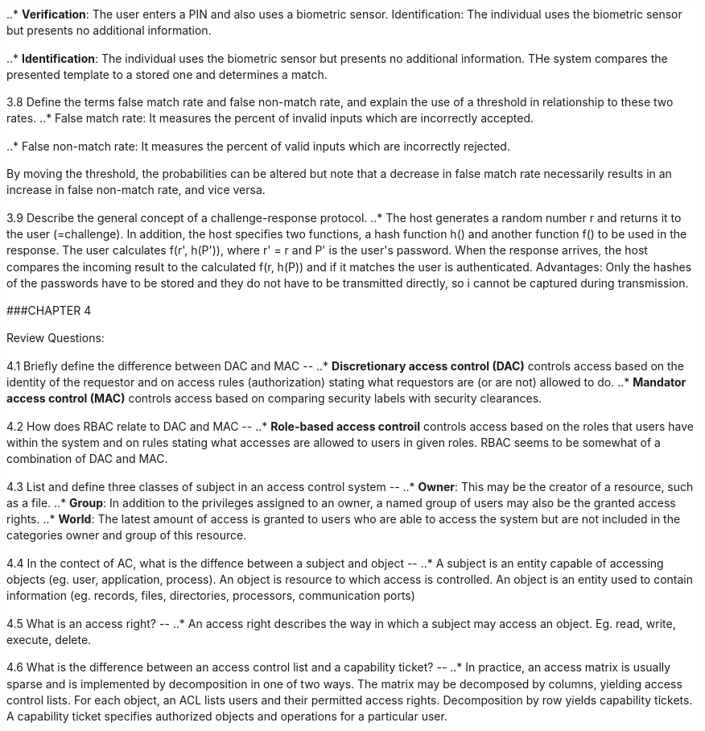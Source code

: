 ..* **Verification**: The user enters a PIN and also uses a biometric sensor. Identification: The individual uses the biometric sensor but presents no additional information.

..* **Identification**: The individual uses the biometric sensor but presents no additional information. THe system compares the presented template to a stored one and determines a match.

3.8 Define the terms false match rate and false non-match rate, and explain the use of a threshold in relationship to these two rates.
..* False match rate: It measures the percent of invalid inputs which are incorrectly accepted. 

..* False non-match rate: It measures the percent of valid inputs which are incorrectly rejected.

By moving the threshold, the probabilities can be altered but note that a decrease in false match rate necessarily results in an increase in false non-match rate, and vice versa.

3.9 Describe the general concept of a challenge-response protocol.
..* The host generates a random number r and returns it to the user (=challenge). In addition, the host specifies two functions, a hash function h() and another function f() to be used in the response. The user calculates f(r', h(P')), where r' = r and P' is the user's password. When the response arrives, the host compares the incoming result to the calculated f(r, h(P)) and if it matches the user is authenticated. Advantages: Only the hashes of the passwords have to be stored and they do not have to be transmitted directly, so i cannot be captured during transmission.


###CHAPTER 4

Review Questions:

4.1 Briefly define the difference between DAC and MAC -- 
..* **Discretionary access control (DAC)** controls access based on the identity of the requestor and on access rules (authorization) stating what requestors are (or are not) allowed to do.
..* **Mandator access control (MAC)** controls access based on comparing security labels with security clearances.

4.2 How does RBAC relate to DAC and MAC -- 
..* **Role-based access controil** controls access based on the roles that users have within the system and on rules stating what accesses are allowed to users in given roles.
RBAC seems to be somewhat of a combination of DAC and MAC.

4.3 List and define three classes of subject in an access control system --
..* **Owner**: This may be the creator of a resource, such as a file. 
..* **Group**: In addition to the privileges assigned to an owner, a named group of users may also be the granted access rights.
..* **World**: The latest amount of access is granted to users who are able to access the system but are not included in the categories owner and group of this resource.

4.4 In the contect of AC, what is the diffence between a subject and object --
..* A subject is an entity capable of accessing objects (eg. user, application, process). 
An object is resource to which access is controlled. An object is an entity used to contain information (eg. records, files, directories, processors, communication ports)

4.5 What is an access right? --
..* An access right describes the way in which a subject may access an object. Eg. read, write, execute, delete.

4.6 What is the difference between an access control list and a capability ticket? --
..* In practice, an access matrix is usually sparse and is implemented by decomposition in one of two ways. 
The matrix may be decomposed by columns, yielding access control lists. 
For each object, an ACL lists users and their permitted access rights.
Decomposition by row yields capability tickets. A capability ticket specifies authorized objects and operations for a particular user.
